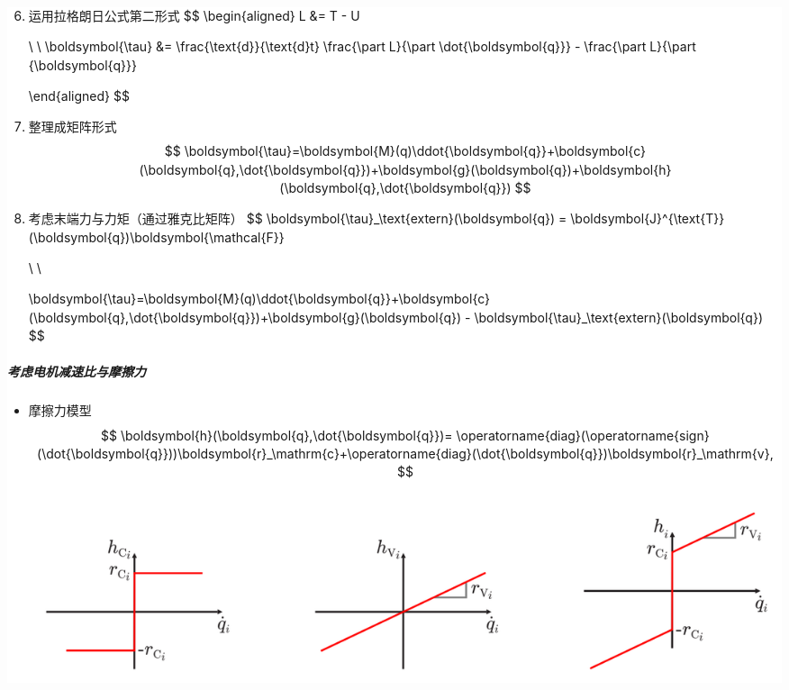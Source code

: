 6. 运用拉格朗日公式第二形式
   $$
   \begin{aligned}
   L &= T - U
   
   \\ \\
   \boldsymbol{\tau} &=
   \frac{\text{d}}{\text{d}t}
   \frac{\part L}{\part \dot{\boldsymbol{q}}} - 
   \frac{\part L}{\part {\boldsymbol{q}}} 
   
   \end{aligned}
   $$
   

7. 整理成矩阵形式
   $$
   \boldsymbol{\tau}=\boldsymbol{M}(q)\ddot{\boldsymbol{q}}+\boldsymbol{c}(\boldsymbol{q},\dot{\boldsymbol{q}})+\boldsymbol{g}(\boldsymbol{q})+\boldsymbol{h}(\boldsymbol{q},\dot{\boldsymbol{q}})
   $$
   

8. 考虑末端力与力矩（通过雅克比矩阵）
   $$
   \boldsymbol{\tau}_\text{extern}(\boldsymbol{q}) = \boldsymbol{J}^{\text{T}}(\boldsymbol{q})\boldsymbol{\mathcal{F}}
   
   \\ \\
   
   \boldsymbol{\tau}=\boldsymbol{M}(q)\ddot{\boldsymbol{q}}+\boldsymbol{c}(\boldsymbol{q},\dot{\boldsymbol{q}})+\boldsymbol{g}(\boldsymbol{q}) - \boldsymbol{\tau}_\text{extern}(\boldsymbol{q})
   $$





##### 考虑电机减速比与摩擦力

- 摩擦力模型
  $$
  \boldsymbol{h}(\boldsymbol{q},\dot{\boldsymbol{q}})=
  \operatorname{diag}(\operatorname{sign}(\dot{\boldsymbol{q}}))\boldsymbol{r}_\mathrm{c}+\operatorname{diag}(\dot{\boldsymbol{q}})\boldsymbol{r}_\mathrm{v},
  $$
  ![image-20240619170723516](robot_arm_note.assets/image-20240619170723516.png)
